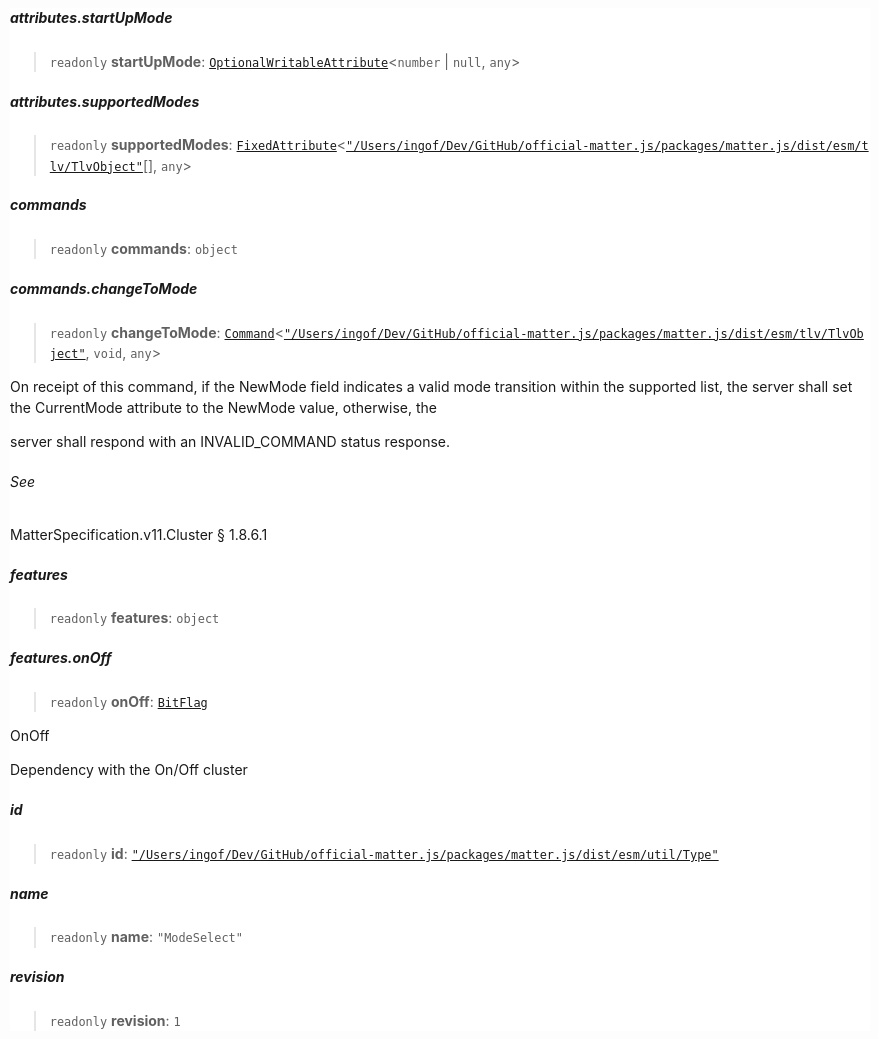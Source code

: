 ##### attributes.startUpMode

> `readonly` **startUpMode**: [`OptionalWritableAttribute`](../../interfaces/OptionalWritableAttribute.md)\<`number` \| `null`, `any`\>

##### attributes.supportedModes

> `readonly` **supportedModes**: [`FixedAttribute`](../../interfaces/FixedAttribute.md)\<[`"/Users/ingof/Dev/GitHub/official-matter.js/packages/matter.js/dist/esm/tlv/TlvObject"`](../../../certificate/-internal-/namespaces/Users_ingof_Dev_GitHub_official-matter.js_packages_matter.js_dist_esm_tlv_TlvObject/README.md)[], `any`\>

##### commands

> `readonly` **commands**: `object`

##### commands.changeToMode

> `readonly` **changeToMode**: [`Command`](../../interfaces/Command.md)\<[`"/Users/ingof/Dev/GitHub/official-matter.js/packages/matter.js/dist/esm/tlv/TlvObject"`](../../../certificate/-internal-/namespaces/Users_ingof_Dev_GitHub_official-matter.js_packages_matter.js_dist_esm_tlv_TlvObject/README.md), `void`, `any`\>

On receipt of this command, if the NewMode field indicates a valid mode transition within the supported
list, the server shall set the CurrentMode attribute to the NewMode value, otherwise, the

server shall respond with an INVALID_COMMAND status response.

###### See

MatterSpecification.v11.Cluster § 1.8.6.1

##### features

> `readonly` **features**: `object`

##### features.onOff

> `readonly` **onOff**: [`BitFlag`](../../../schema/README.md#bitflag)

OnOff

Dependency with the On/Off cluster

##### id

> `readonly` **id**: [`"/Users/ingof/Dev/GitHub/official-matter.js/packages/matter.js/dist/esm/util/Type"`](../../-internal-/namespaces/Users_ingof_Dev_GitHub_official-matter.js_packages_matter.js_dist_esm_util_Type/README.md)

##### name

> `readonly` **name**: `"ModeSelect"`

##### revision

> `readonly` **revision**: `1`
